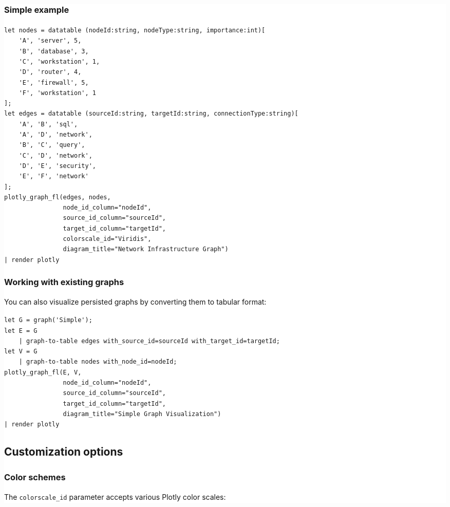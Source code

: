 ### Simple example

```kusto
let nodes = datatable (nodeId:string, nodeType:string, importance:int)[
    'A', 'server', 5,
    'B', 'database', 3,
    'C', 'workstation', 1,
    'D', 'router', 4,
    'E', 'firewall', 5,
    'F', 'workstation', 1
];
let edges = datatable (sourceId:string, targetId:string, connectionType:string)[
    'A', 'B', 'sql',
    'A', 'D', 'network',
    'B', 'C', 'query',
    'C', 'D', 'network',
    'D', 'E', 'security',
    'E', 'F', 'network'
];
plotly_graph_fl(edges, nodes, 
                node_id_column="nodeId", 
                source_id_column="sourceId", 
                target_id_column="targetId",
                colorscale_id="Viridis",
                diagram_title="Network Infrastructure Graph")
| render plotly
```

### Working with existing graphs

You can also visualize persisted graphs by converting them to tabular format:

```kusto
let G = graph('Simple');
let E = G
    | graph-to-table edges with_source_id=sourceId with_target_id=targetId;
let V = G
    | graph-to-table nodes with_node_id=nodeId;
plotly_graph_fl(E, V, 
                node_id_column="nodeId", 
                source_id_column="sourceId", 
                target_id_column="targetId", 
                diagram_title="Simple Graph Visualization")
| render plotly
```

## Customization options

### Color schemes

The `colorscale_id` parameter accepts various Plotly color scales:
